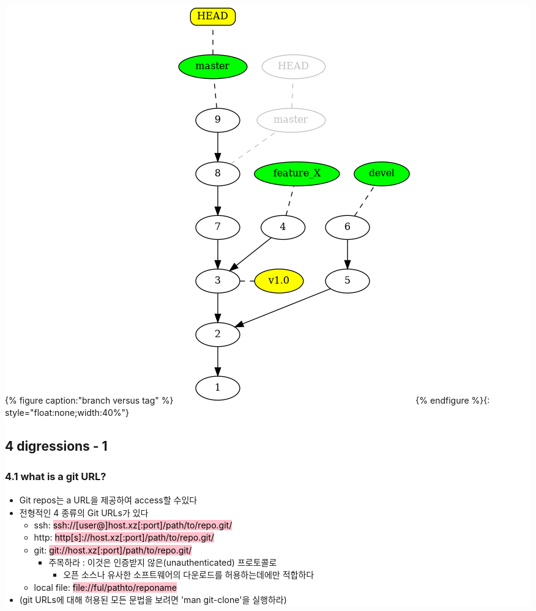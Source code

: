 {% figure caption:"branch versus tag" %}
![](/wiki-img/2023/38the-difference-between-branches-and-tags.png)
{% endfigure %}{: style="float:none;width:40%"}

## 4 digressions - 1

### 4.1 what is a git URL?

- Git repos는 a URL을 제공하여 access할 수있다
- 전형적인 4 종류의 Git URLs가 있다
  - ssh: <mark style="background-color:pink;">ssh://[user@]host.xz[:port]/path/to/repo.git/</mark>
  - http: <mark style="background-color:pink;">http[s]://host.xz[:port]/path/to/repo.git/</mark>
  - git: <mark style="background-color:pink;">git://host.xz[:port]/path/to/repo.git/</mark>
    - 주목하라 : 이것은 인증받지 않은(unauthenticated) 프로토콜로
      - 오픈 소스나 유사한 소프트웨어의 다운로드를 허용하는데에만 적합하다
  - local file: <mark style="background-color:pink;">file://ful/pathto/reponame</mark>
- (git URLs에 대해 허용된 모든 문법을 보려면 'man git-clone'을 실행하라)
